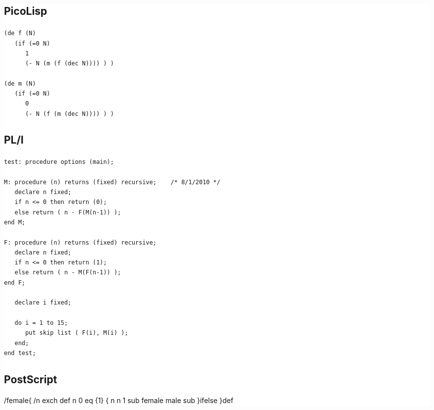 


## PicoLisp


```PicoLisp
(de f (N)
   (if (=0 N)
      1
      (- N (m (f (dec N)))) ) )

(de m (N)
   (if (=0 N)
      0
      (- N (f (m (dec N)))) ) )
```



## PL/I


```PL/I
test: procedure options (main);

M: procedure (n) returns (fixed) recursive;    /* 8/1/2010 */
   declare n fixed;
   if n <= 0 then return (0);
   else return ( n - F(M(n-1)) );
end M;

F: procedure (n) returns (fixed) recursive;
   declare n fixed;
   if n <= 0 then return (1);
   else return ( n - M(F(n-1)) );
end F;

   declare i fixed;

   do i = 1 to 15;
      put skip list ( F(i), M(i) );
   end;
end test;
```



## PostScript

<lang>
/female{
/n exch def
n 0 eq
{1}
{
n n 1 sub female male sub
}ifelse
}def
